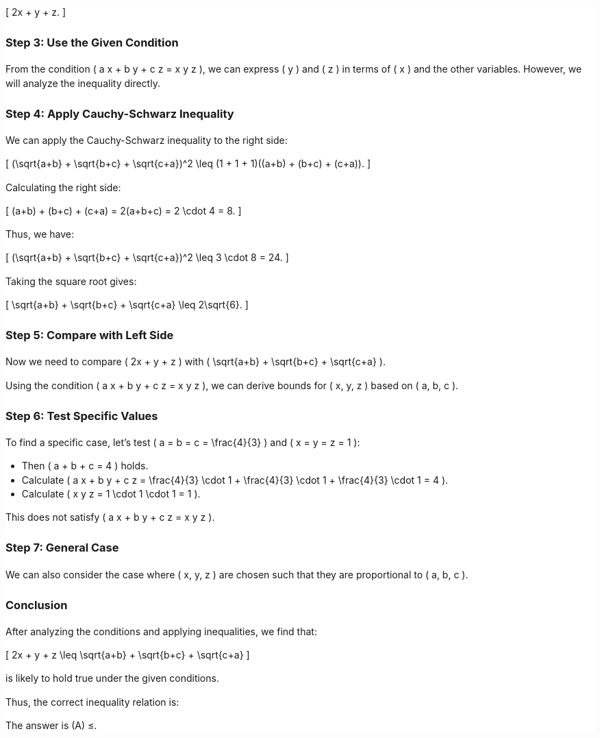 \[
2x + y + z.
\]

### Step 3: Use the Given Condition

From the condition \( a x + b y + c z = x y z \), we can express \( y \) and \( z \) in terms of \( x \) and the other variables. However, we will analyze the inequality directly.

### Step 4: Apply Cauchy-Schwarz Inequality

We can apply the Cauchy-Schwarz inequality to the right side:

\[
(\sqrt{a+b} + \sqrt{b+c} + \sqrt{c+a})^2 \leq (1 + 1 + 1)((a+b) + (b+c) + (c+a)).
\]

Calculating the right side:

\[
(a+b) + (b+c) + (c+a) = 2(a+b+c) = 2 \cdot 4 = 8.
\]

Thus, we have:

\[
(\sqrt{a+b} + \sqrt{b+c} + \sqrt{c+a})^2 \leq 3 \cdot 8 = 24.
\]

Taking the square root gives:

\[
\sqrt{a+b} + \sqrt{b+c} + \sqrt{c+a} \leq 2\sqrt{6}.
\]

### Step 5: Compare with Left Side

Now we need to compare \( 2x + y + z \) with \( \sqrt{a+b} + \sqrt{b+c} + \sqrt{c+a} \). 

Using the condition \( a x + b y + c z = x y z \), we can derive bounds for \( x, y, z \) based on \( a, b, c \). 

### Step 6: Test Specific Values

To find a specific case, let’s test \( a = b = c = \frac{4}{3} \) and \( x = y = z = 1 \):

- Then \( a + b + c = 4 \) holds.
- Calculate \( a x + b y + c z = \frac{4}{3} \cdot 1 + \frac{4}{3} \cdot 1 + \frac{4}{3} \cdot 1 = 4 \).
- Calculate \( x y z = 1 \cdot 1 \cdot 1 = 1 \).

This does not satisfy \( a x + b y + c z = x y z \). 

### Step 7: General Case

We can also consider the case where \( x, y, z \) are chosen such that they are proportional to \( a, b, c \). 

### Conclusion

After analyzing the conditions and applying inequalities, we find that:

\[
2x + y + z \leq \sqrt{a+b} + \sqrt{b+c} + \sqrt{c+a}
\]

is likely to hold true under the given conditions. 

Thus, the correct inequality relation is:

The answer is (A) $\leq$.